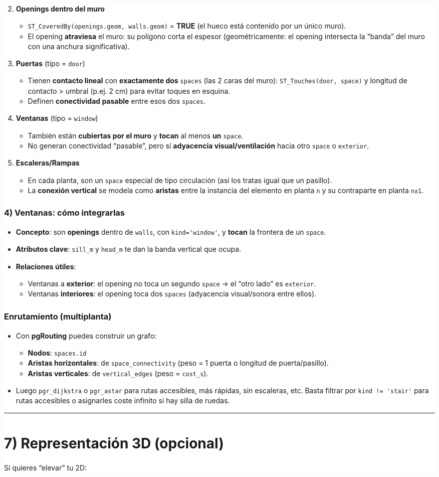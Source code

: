 2. **Openings dentro del muro**

   * `ST_CoveredBy(openings.geom, walls.geom)` = **TRUE** (el hueco está contenido por un único muro).
   * El opening **atraviesa** el muro: su polígono corta el espesor (geométricamente: el opening intersecta la “banda” del muro con una anchura significativa).

3. **Puertas** (tipo = `door`)

   * Tienen **contacto lineal** con **exactamente dos** `spaces` (las 2 caras del muro):
     `ST_Touches(door, space)` y longitud de contacto > umbral (p.ej. 2 cm) para evitar toques en esquina.
   * Definen **conectividad pasable** entre esos dos `spaces`.

4. **Ventanas** (tipo = `window`)

   * También están **cubiertas por el muro** y **tocan** al menos **un** `space`.
   * No generan conectividad “pasable”, pero sí **adyacencia visual/ventilación** hacia otro `space` o `exterior`.

5. **Escaleras/Rampas**

   * En cada planta, son un `space` especial de tipo circulación (así los tratas igual que un pasillo).
   * La **conexión vertical** se modela como **aristas** entre la instancia del elemento en planta `n` y su contraparte en planta `n±1`.



### 4) Ventanas: cómo integrarlas

* **Concepto**: son **openings** dentro de `walls`, con `kind='window'`, y **tocan** la frontera de un `space`.
* **Atributos clave**: `sill_m` y `head_m` te dan la banda vertical que ocupa.
* **Relaciones útiles**:

  * Ventanas a **exterior**: el opening no toca un segundo `space` → el “otro lado” es `exterior`.
  * Ventanas **interiores**: el opening toca dos `spaces` (adyacencia visual/sonora entre ellos).



### Enrutamiento (multiplanta)

* Con **pgRouting** puedes construir un grafo:

  * **Nodos**: `spaces.id`
  * **Aristas horizontales**: de `space_connectivity` (peso = 1 puerta o longitud de puerta/pasillo).
  * **Aristas verticales**: de `vertical_edges` (peso = `cost_s`).
* Luego `pgr_dijkstra` o `pgr_astar` para rutas accesibles, más rápidas, sin escaleras, etc.
  Basta filtrar por `kind != 'stair'` para rutas accesibles o asignarles coste infinito si hay silla de ruedas.

---

# 7) Representación 3D (opcional)

Si quieres “elevar” tu 2D:
